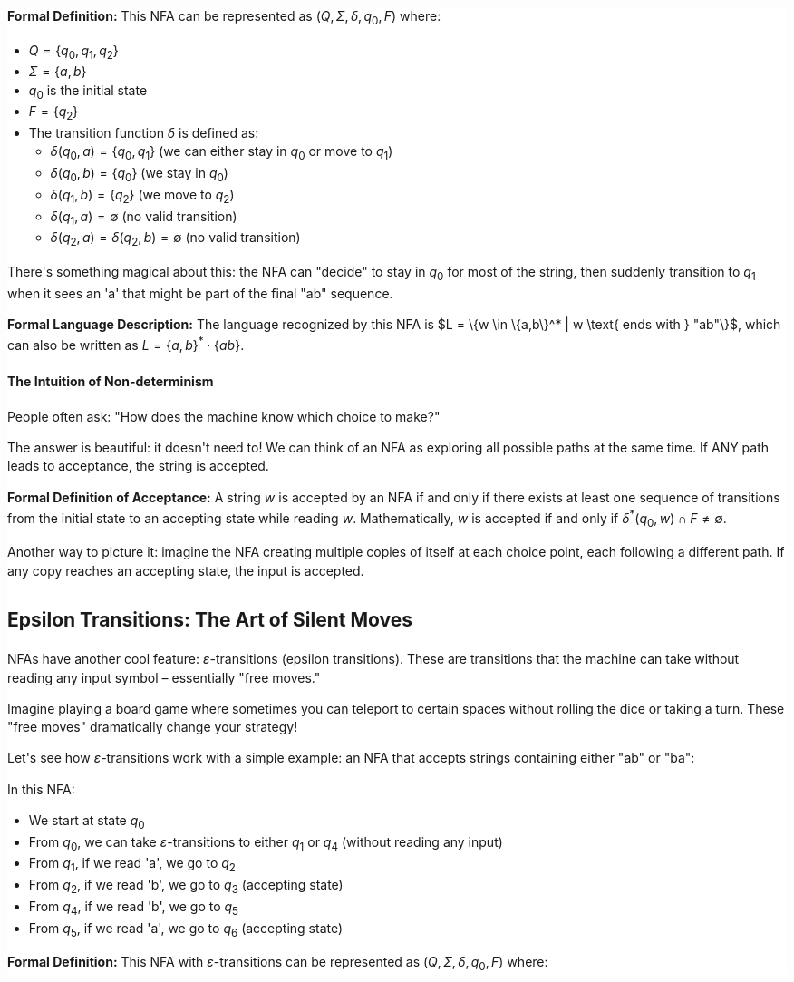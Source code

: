 **Formal Definition:** This NFA can be represented as $(Q, \Sigma, \delta, q_0, F)$ where:

- $Q = \{q_0, q_1, q_2\}$
- $\Sigma = \{a, b\}$
- $q_0$ is the initial state
- $F = \{q_2\}$
- The transition function $\delta$ is defined as:
  - $\delta(q_0, a) = \{q_0, q_1\}$ (we can either stay in $q_0$ or move to $q_1$)
  - $\delta(q_0, b) = \{q_0\}$ (we stay in $q_0$)
  - $\delta(q_1, b) = \{q_2\}$ (we move to $q_2$)
  - $\delta(q_1, a) = \emptyset$ (no valid transition)
  - $\delta(q_2, a) = \delta(q_2, b) = \emptyset$ (no valid transition)

There's something magical about this: the NFA can "decide" to stay in $q_0$ for most of the string, then suddenly transition to $q_1$ when it sees an 'a' that might be part of the final "ab" sequence.

**Formal Language Description:** The language recognized by this NFA is $L = \{w \in \{a,b\}^* | w \text{ ends with } "ab"\}$, which can also be written as $L = \{a,b\}^* \cdot \{ab\}$.

#### The Intuition of Non-determinism

People often ask: "How does the machine know which choice to make?"

The answer is beautiful: it doesn't need to! We can think of an NFA as exploring all possible paths at the same time. If ANY path leads to acceptance, the string is accepted.

**Formal Definition of Acceptance:** A string $w$ is accepted by an NFA if and only if there exists at least one sequence of transitions from the initial state to an accepting state while reading $w$. Mathematically, $w$ is accepted if and only if $\delta^*(q_0, w) \cap F \neq \emptyset$.

Another way to picture it: imagine the NFA creating multiple copies of itself at each choice point, each following a different path. If any copy reaches an accepting state, the input is accepted.

## Epsilon Transitions: The Art of Silent Moves

NFAs have another cool feature: $\varepsilon$-transitions (epsilon transitions). These are transitions that the machine can take without reading any input symbol – essentially "free moves."

Imagine playing a board game where sometimes you can teleport to certain spaces without rolling the dice or taking a turn. These "free moves" dramatically change your strategy!

Let's see how $\varepsilon$-transitions work with a simple example: an NFA that accepts strings containing either "ab" or "ba":

In this NFA:

- We start at state $q_0$
- From $q_0$, we can take $\varepsilon$-transitions to either $q_1$ or $q_4$ (without reading any input)
- From $q_1$, if we read 'a', we go to $q_2$
- From $q_2$, if we read 'b', we go to $q_3$ (accepting state)
- From $q_4$, if we read 'b', we go to $q_5$
- From $q_5$, if we read 'a', we go to $q_6$ (accepting state)

**Formal Definition:** This NFA with $\varepsilon$-transitions can be represented as $(Q, \Sigma, \delta, q_0, F)$ where:
